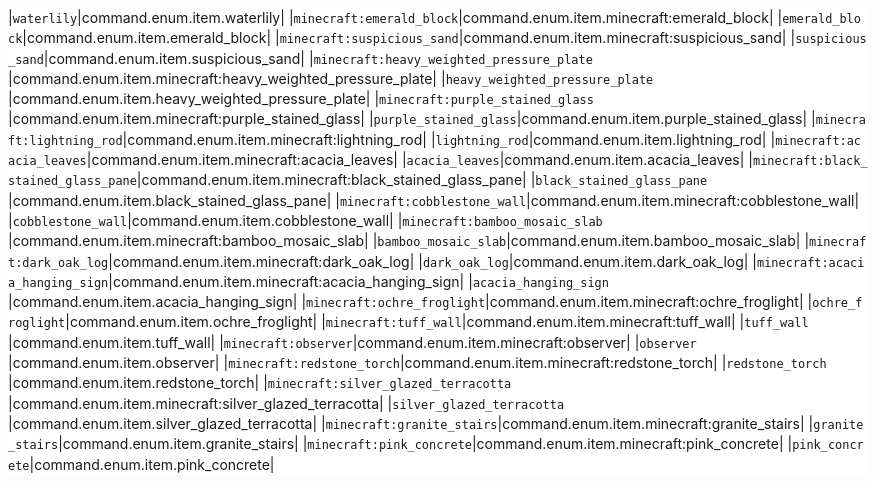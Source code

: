   |`waterlily`|command.enum.item.waterlily|
  |`minecraft:emerald_block`|command.enum.item.minecraft:emerald_block|
  |`emerald_block`|command.enum.item.emerald_block|
  |`minecraft:suspicious_sand`|command.enum.item.minecraft:suspicious_sand|
  |`suspicious_sand`|command.enum.item.suspicious_sand|
  |`minecraft:heavy_weighted_pressure_plate`|command.enum.item.minecraft:heavy_weighted_pressure_plate|
  |`heavy_weighted_pressure_plate`|command.enum.item.heavy_weighted_pressure_plate|
  |`minecraft:purple_stained_glass`|command.enum.item.minecraft:purple_stained_glass|
  |`purple_stained_glass`|command.enum.item.purple_stained_glass|
  |`minecraft:lightning_rod`|command.enum.item.minecraft:lightning_rod|
  |`lightning_rod`|command.enum.item.lightning_rod|
  |`minecraft:acacia_leaves`|command.enum.item.minecraft:acacia_leaves|
  |`acacia_leaves`|command.enum.item.acacia_leaves|
  |`minecraft:black_stained_glass_pane`|command.enum.item.minecraft:black_stained_glass_pane|
  |`black_stained_glass_pane`|command.enum.item.black_stained_glass_pane|
  |`minecraft:cobblestone_wall`|command.enum.item.minecraft:cobblestone_wall|
  |`cobblestone_wall`|command.enum.item.cobblestone_wall|
  |`minecraft:bamboo_mosaic_slab`|command.enum.item.minecraft:bamboo_mosaic_slab|
  |`bamboo_mosaic_slab`|command.enum.item.bamboo_mosaic_slab|
  |`minecraft:dark_oak_log`|command.enum.item.minecraft:dark_oak_log|
  |`dark_oak_log`|command.enum.item.dark_oak_log|
  |`minecraft:acacia_hanging_sign`|command.enum.item.minecraft:acacia_hanging_sign|
  |`acacia_hanging_sign`|command.enum.item.acacia_hanging_sign|
  |`minecraft:ochre_froglight`|command.enum.item.minecraft:ochre_froglight|
  |`ochre_froglight`|command.enum.item.ochre_froglight|
  |`minecraft:tuff_wall`|command.enum.item.minecraft:tuff_wall|
  |`tuff_wall`|command.enum.item.tuff_wall|
  |`minecraft:observer`|command.enum.item.minecraft:observer|
  |`observer`|command.enum.item.observer|
  |`minecraft:redstone_torch`|command.enum.item.minecraft:redstone_torch|
  |`redstone_torch`|command.enum.item.redstone_torch|
  |`minecraft:silver_glazed_terracotta`|command.enum.item.minecraft:silver_glazed_terracotta|
  |`silver_glazed_terracotta`|command.enum.item.silver_glazed_terracotta|
  |`minecraft:granite_stairs`|command.enum.item.minecraft:granite_stairs|
  |`granite_stairs`|command.enum.item.granite_stairs|
  |`minecraft:pink_concrete`|command.enum.item.minecraft:pink_concrete|
  |`pink_concrete`|command.enum.item.pink_concrete|